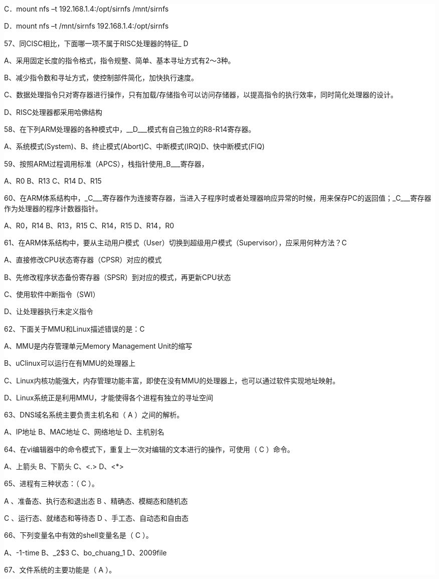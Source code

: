 C．mount nfs –t 192.168.1.4:/opt/sirnfs /mnt/sirnfs

D．mount nfs –t /mnt/sirnfs 192.168.1.4:/opt/sirnfs

57、同CISC相比，下面哪一项不属于RISC处理器的特征_ D  

A、采用固定长度的指令格式，指令规整、简单、基本寻址方式有2～3种。

B、减少指令数和寻址方式，使控制部件简化，加快执行速度。

C、数据处理指令只对寄存器进行操作，只有加载/存储指令可以访问存储器，以提高指令的执行效率，同时简化处理器的设计。

D、RISC处理器都采用哈佛结构

58、在下列ARM处理器的各种模式中，__D___模式有自己独立的R8-R14寄存器。

A、系统模式(System)、B、终止模式(Abort)C、中断模式(IRQ)D、快中断模式(FIQ)

59、按照ARM过程调用标准（APCS），栈指针使用_B___寄存器，

A、R0 B、R13 C、R14 D、R15

60、在ARM体系结构中，_C___寄存器作为连接寄存器，当进入子程序时或者处理器响应异常的时候，用来保存PC的返回值；_C___寄存器作为处理器的程序计数器指针。

A、R0，R14  B、R13，R15  C、R14，R15  D、R14，R0

61、在ARM体系结构中，要从主动用户模式（User）切换到超级用户模式（Supervisor），应采用何种方法？C

A、直接修改CPU状态寄存器（CPSR）对应的模式

B、先修改程序状态备份寄存器（SPSR）到对应的模式，再更新CPU状态

C、使用软件中断指令（SWI）

D、让处理器执行未定义指令

62、下面关于MMU和Linux描述错误的是：C

A、MMU是内存管理单元Memory Management Unit的缩写

B、uClinux可以运行在有MMU的处理器上

C、Linux内核功能强大，内存管理功能丰富，即使在没有MMU的处理器上，也可以通过软件实现地址映射。

D、Linux系统正是利用MMU，才能使得各个进程有独立的寻址空间

63、DNS域名系统主要负责主机名和（  A   ）之间的解析。

A、IP地址  B、MAC地址   C、网络地址     D、主机别名

64、在vi编辑器中的命令模式下，重复上一次对编辑的文本进行的操作，可使用（   C   ）命令。

A、上箭头 B、下箭头   C、<.>   D、<*>

65、进程有三种状态：（  C ）。 

A 、准备态、执行态和退出态  B 、精确态、模糊态和随机态

C 、运行态、就绪态和等待态  D 、手工态、自动态和自由态

66、下列变量名中有效的shell变量名是（  C ）。

A、-1-time          B、_2$3    C、bo_chuang_1        D、2009file

67、文件系统的主要功能是（  A  ）。
